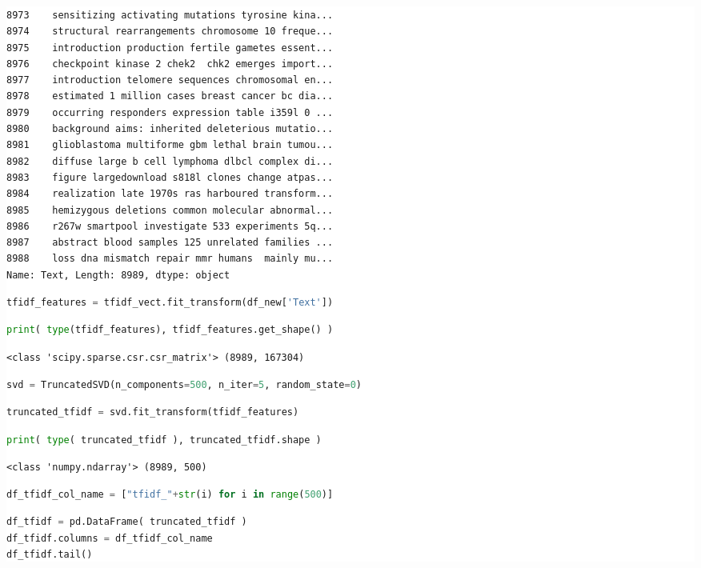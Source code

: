     8973    sensitizing activating mutations tyrosine kina...
    8974    structural rearrangements chromosome 10 freque...
    8975    introduction production fertile gametes essent...
    8976    checkpoint kinase 2 chek2  chk2 emerges import...
    8977    introduction telomere sequences chromosomal en...
    8978    estimated 1 million cases breast cancer bc dia...
    8979    occurring responders expression table i359l 0 ...
    8980    background aims: inherited deleterious mutatio...
    8981    glioblastoma multiforme gbm lethal brain tumou...
    8982    diffuse large b cell lymphoma dlbcl complex di...
    8983    figure largedownload s818l clones change atpas...
    8984    realization late 1970s ras harboured transform...
    8985    hemizygous deletions common molecular abnormal...
    8986    r267w smartpool investigate 533 experiments 5q...
    8987    abstract blood samples 125 unrelated families ...
    8988    loss dna mismatch repair mmr humans  mainly mu...
    Name: Text, Length: 8989, dtype: object




```python
tfidf_features = tfidf_vect.fit_transform(df_new['Text'])
```


```python
print( type(tfidf_features), tfidf_features.get_shape() )
```

    <class 'scipy.sparse.csr.csr_matrix'> (8989, 167304)



```python
svd = TruncatedSVD(n_components=500, n_iter=5, random_state=0)
```


```python
truncated_tfidf = svd.fit_transform(tfidf_features)
```


```python
print( type( truncated_tfidf ), truncated_tfidf.shape )
```

    <class 'numpy.ndarray'> (8989, 500)



```python
df_tfidf_col_name = ["tfidf_"+str(i) for i in range(500)]
```


```python
df_tfidf = pd.DataFrame( truncated_tfidf )
df_tfidf.columns = df_tfidf_col_name
df_tfidf.tail()
```
